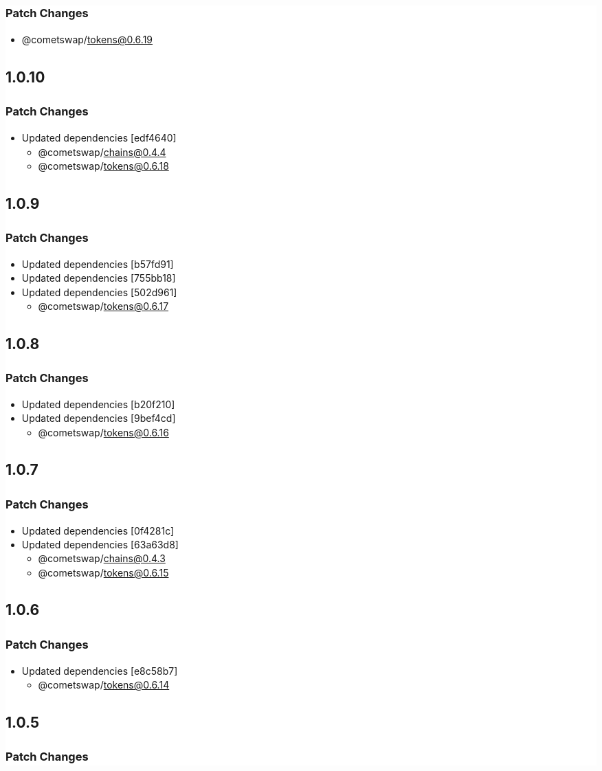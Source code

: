 ### Patch Changes

- @cometswap/tokens@0.6.19

## 1.0.10

### Patch Changes

- Updated dependencies [edf4640]
  - @cometswap/chains@0.4.4
  - @cometswap/tokens@0.6.18

## 1.0.9

### Patch Changes

- Updated dependencies [b57fd91]
- Updated dependencies [755bb18]
- Updated dependencies [502d961]
  - @cometswap/tokens@0.6.17

## 1.0.8

### Patch Changes

- Updated dependencies [b20f210]
- Updated dependencies [9bef4cd]
  - @cometswap/tokens@0.6.16

## 1.0.7

### Patch Changes

- Updated dependencies [0f4281c]
- Updated dependencies [63a63d8]
  - @cometswap/chains@0.4.3
  - @cometswap/tokens@0.6.15

## 1.0.6

### Patch Changes

- Updated dependencies [e8c58b7]
  - @cometswap/tokens@0.6.14

## 1.0.5

### Patch Changes
